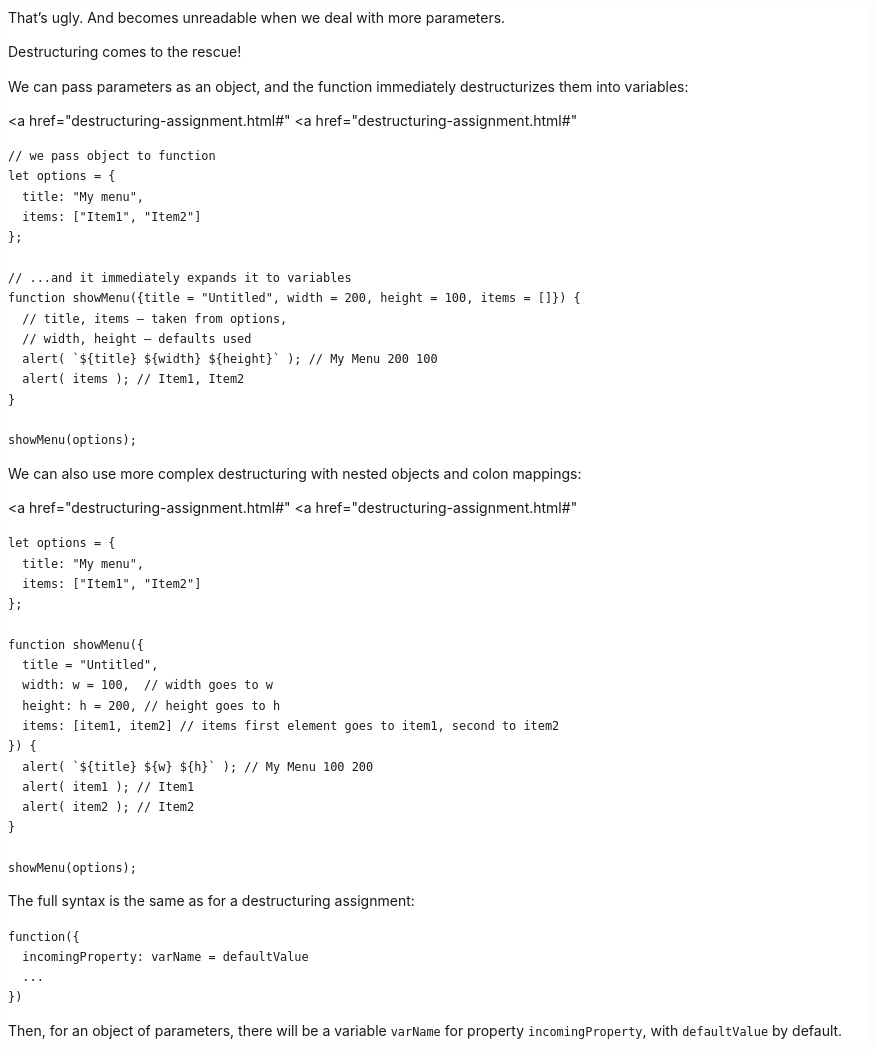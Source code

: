 That’s ugly. And becomes unreadable when we deal with more parameters.

Destructuring comes to the rescue!

We can pass parameters as an object, and the function immediately destructurizes them into variables:

<a href="destructuring-assignment.html#"
<a href="destructuring-assignment.html#"

    // we pass object to function
    let options = {
      title: "My menu",
      items: ["Item1", "Item2"]
    };

    // ...and it immediately expands it to variables
    function showMenu({title = "Untitled", width = 200, height = 100, items = []}) {
      // title, items – taken from options,
      // width, height – defaults used
      alert( `${title} ${width} ${height}` ); // My Menu 200 100
      alert( items ); // Item1, Item2
    }

    showMenu(options);

We can also use more complex destructuring with nested objects and colon mappings:

<a href="destructuring-assignment.html#"
<a href="destructuring-assignment.html#"

    let options = {
      title: "My menu",
      items: ["Item1", "Item2"]
    };

    function showMenu({
      title = "Untitled",
      width: w = 100,  // width goes to w
      height: h = 200, // height goes to h
      items: [item1, item2] // items first element goes to item1, second to item2
    }) {
      alert( `${title} ${w} ${h}` ); // My Menu 100 200
      alert( item1 ); // Item1
      alert( item2 ); // Item2
    }

    showMenu(options);

The full syntax is the same as for a destructuring assignment:

    function({
      incomingProperty: varName = defaultValue
      ...
    })

Then, for an object of parameters, there will be a variable `varName` for property `incomingProperty`, with `defaultValue` by default.
